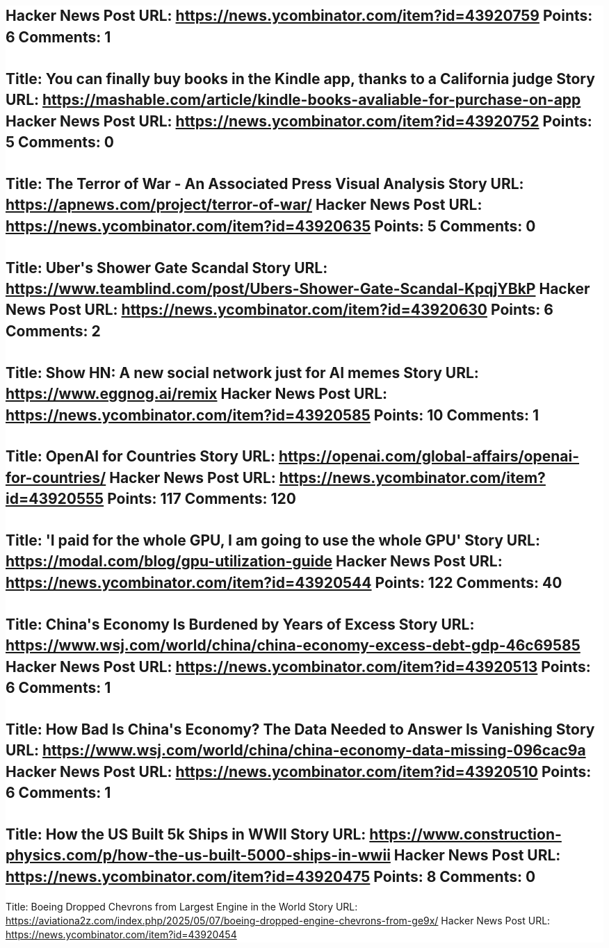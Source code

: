 Hacker News Post URL: https://news.ycombinator.com/item?id=43920759
Points: 6
Comments: 1
----------------------------------------
Title: You can finally buy books in the Kindle app, thanks to a California judge
Story URL: https://mashable.com/article/kindle-books-avaliable-for-purchase-on-app
Hacker News Post URL: https://news.ycombinator.com/item?id=43920752
Points: 5
Comments: 0
----------------------------------------
Title: The Terror of War - An Associated Press Visual Analysis
Story URL: https://apnews.com/project/terror-of-war/
Hacker News Post URL: https://news.ycombinator.com/item?id=43920635
Points: 5
Comments: 0
----------------------------------------
Title: Uber's Shower Gate Scandal
Story URL: https://www.teamblind.com/post/Ubers-Shower-Gate-Scandal-KpqjYBkP
Hacker News Post URL: https://news.ycombinator.com/item?id=43920630
Points: 6
Comments: 2
----------------------------------------
Title: Show HN: A new social network just for AI memes
Story URL: https://www.eggnog.ai/remix
Hacker News Post URL: https://news.ycombinator.com/item?id=43920585
Points: 10
Comments: 1
----------------------------------------
Title: OpenAI for Countries
Story URL: https://openai.com/global-affairs/openai-for-countries/
Hacker News Post URL: https://news.ycombinator.com/item?id=43920555
Points: 117
Comments: 120
----------------------------------------
Title: 'I paid for the whole GPU, I am going to use the whole GPU'
Story URL: https://modal.com/blog/gpu-utilization-guide
Hacker News Post URL: https://news.ycombinator.com/item?id=43920544
Points: 122
Comments: 40
----------------------------------------
Title: China's Economy Is Burdened by Years of Excess
Story URL: https://www.wsj.com/world/china/china-economy-excess-debt-gdp-46c69585
Hacker News Post URL: https://news.ycombinator.com/item?id=43920513
Points: 6
Comments: 1
----------------------------------------
Title: How Bad Is China's Economy? The Data Needed to Answer Is Vanishing
Story URL: https://www.wsj.com/world/china/china-economy-data-missing-096cac9a
Hacker News Post URL: https://news.ycombinator.com/item?id=43920510
Points: 6
Comments: 1
----------------------------------------
Title: How the US Built 5k Ships in WWII
Story URL: https://www.construction-physics.com/p/how-the-us-built-5000-ships-in-wwii
Hacker News Post URL: https://news.ycombinator.com/item?id=43920475
Points: 8
Comments: 0
----------------------------------------
Title: Boeing Dropped Chevrons from Largest Engine in the World
Story URL: https://aviationa2z.com/index.php/2025/05/07/boeing-dropped-engine-chevrons-from-ge9x/
Hacker News Post URL: https://news.ycombinator.com/item?id=43920454